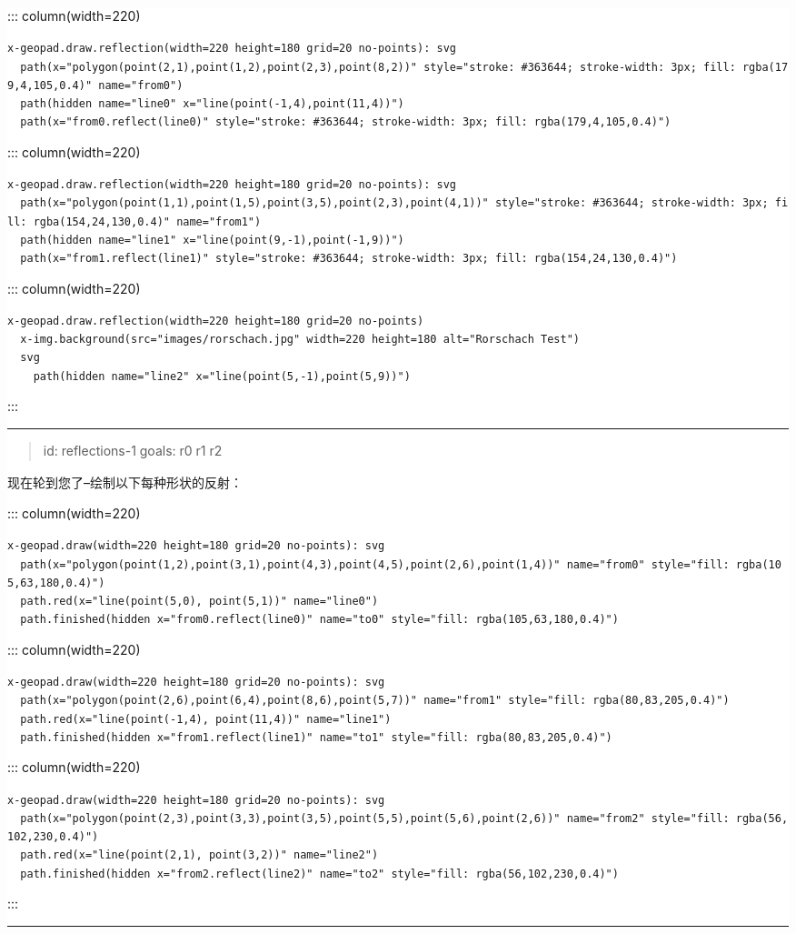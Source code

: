 ::: column(width=220)

    x-geopad.draw.reflection(width=220 height=180 grid=20 no-points): svg
      path(x="polygon(point(2,1),point(1,2),point(2,3),point(8,2))" style="stroke: #363644; stroke-width: 3px; fill: rgba(179,4,105,0.4)" name="from0")
      path(hidden name="line0" x="line(point(-1,4),point(11,4))")
      path(x="from0.reflect(line0)" style="stroke: #363644; stroke-width: 3px; fill: rgba(179,4,105,0.4)")

::: column(width=220)

    x-geopad.draw.reflection(width=220 height=180 grid=20 no-points): svg
      path(x="polygon(point(1,1),point(1,5),point(3,5),point(2,3),point(4,1))" style="stroke: #363644; stroke-width: 3px; fill: rgba(154,24,130,0.4)" name="from1")
      path(hidden name="line1" x="line(point(9,-1),point(-1,9))")
      path(x="from1.reflect(line1)" style="stroke: #363644; stroke-width: 3px; fill: rgba(154,24,130,0.4)")

::: column(width=220)

    x-geopad.draw.reflection(width=220 height=180 grid=20 no-points)
      x-img.background(src="images/rorschach.jpg" width=220 height=180 alt="Rorschach Test")
      svg
        path(hidden name="line2" x="line(point(5,-1),point(5,9))")

:::

---
> id: reflections-1
> goals: r0 r1 r2

现在轮到您了–绘制以下每种形状的反射： 

::: column(width=220)

    x-geopad.draw(width=220 height=180 grid=20 no-points): svg
      path(x="polygon(point(1,2),point(3,1),point(4,3),point(4,5),point(2,6),point(1,4))" name="from0" style="fill: rgba(105,63,180,0.4)")
      path.red(x="line(point(5,0), point(5,1))" name="line0")
      path.finished(hidden x="from0.reflect(line0)" name="to0" style="fill: rgba(105,63,180,0.4)")

::: column(width=220)

    x-geopad.draw(width=220 height=180 grid=20 no-points): svg
      path(x="polygon(point(2,6),point(6,4),point(8,6),point(5,7))" name="from1" style="fill: rgba(80,83,205,0.4)")
      path.red(x="line(point(-1,4), point(11,4))" name="line1")
      path.finished(hidden x="from1.reflect(line1)" name="to1" style="fill: rgba(80,83,205,0.4)")

::: column(width=220)

    x-geopad.draw(width=220 height=180 grid=20 no-points): svg
      path(x="polygon(point(2,3),point(3,3),point(3,5),point(5,5),point(5,6),point(2,6))" name="from2" style="fill: rgba(56,102,230,0.4)")
      path.red(x="line(point(2,1), point(3,2))" name="line2")
      path.finished(hidden x="from2.reflect(line2)" name="to2" style="fill: rgba(56,102,230,0.4)")

:::

---